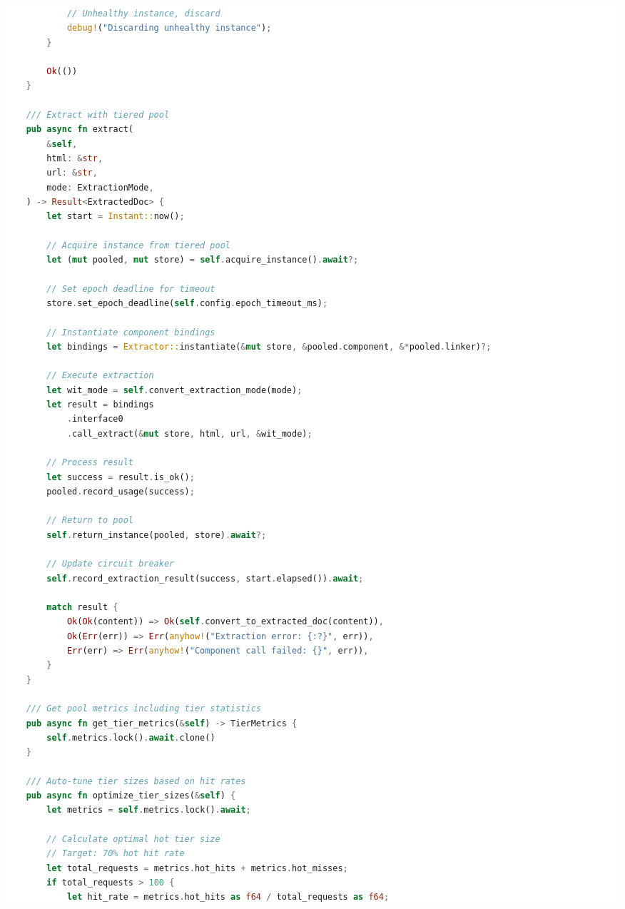 ```rust
            // Unhealthy instance, discard
            debug!("Discarding unhealthy instance");
        }

        Ok(())
    }

    /// Extract with tiered pool
    pub async fn extract(
        &self,
        html: &str,
        url: &str,
        mode: ExtractionMode,
    ) -> Result<ExtractedDoc> {
        let start = Instant::now();

        // Acquire instance from tiered pool
        let (mut pooled, mut store) = self.acquire_instance().await?;

        // Set epoch deadline for timeout
        store.set_epoch_deadline(self.config.epoch_timeout_ms);

        // Instantiate component bindings
        let bindings = Extractor::instantiate(&mut store, &pooled.component, &*pooled.linker)?;

        // Execute extraction
        let wit_mode = self.convert_extraction_mode(mode);
        let result = bindings
            .interface0
            .call_extract(&mut store, html, url, &wit_mode);

        // Process result
        let success = result.is_ok();
        pooled.record_usage(success);

        // Return to pool
        self.return_instance(pooled, store).await?;

        // Update circuit breaker
        self.record_extraction_result(success, start.elapsed()).await;

        match result {
            Ok(Ok(content)) => Ok(self.convert_to_extracted_doc(content)),
            Ok(Err(err)) => Err(anyhow!("Extraction error: {:?}", err)),
            Err(err) => Err(anyhow!("Component call failed: {}", err)),
        }
    }

    /// Get pool metrics including tier statistics
    pub async fn get_tier_metrics(&self) -> TierMetrics {
        self.metrics.lock().await.clone()
    }

    /// Auto-tune tier sizes based on hit rates
    pub async fn optimize_tier_sizes(&self) {
        let metrics = self.metrics.lock().await;

        // Calculate optimal hot tier size
        // Target: 70% hot hit rate
        let total_requests = metrics.hot_hits + metrics.hot_misses;
        if total_requests > 100 {
            let hit_rate = metrics.hot_hits as f64 / total_requests as f64;

```